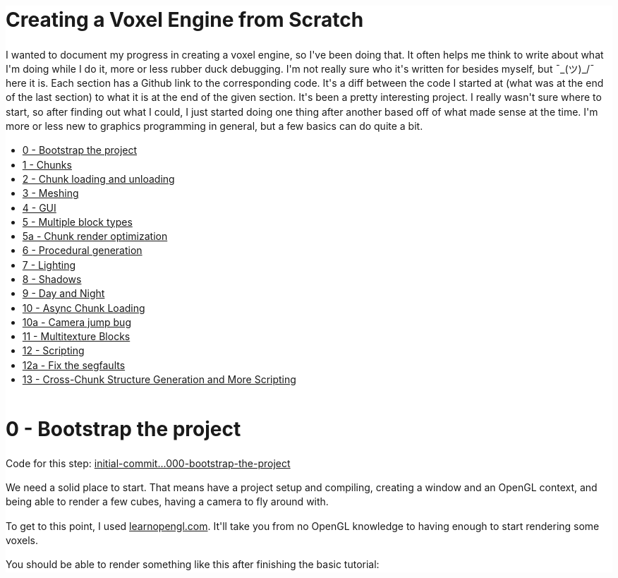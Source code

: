 # Creating a Voxel Engine from Scratch

I wanted to document my progress in creating a voxel engine, so I've been doing that. It often helps me think to write about what I'm doing while I do it, more or less rubber duck debugging. I'm not really sure who it's written for besides myself, but ¯\_(ツ)\_/¯ here it is. Each section has a Github link to the corresponding code. It's a diff between the code I started at (what was at the end of the last section) to what it is at the end of the given section. It's been a pretty interesting project. I really wasn't sure where to start, so after finding out what I could, I just started doing one thing after another based off of what made sense at the time. I'm more or less new to graphics programming in general, but a few basics can do quite a bit.

- [0 - Bootstrap the project](#page-97)
- [1 - Chunks](#page-98)
- [2 - Chunk loading and unloading](#page-99)
- [3 - Meshing](#page-100)
- [4 - GUI](#page-101)
- [5 - Multiple block types](#page-102)
- [5a - Chunk render optimization](#page-103)
- [6 - Procedural generation](#page-104)
- [7 - Lighting](#page-105)
- [8 - Shadows](#page-106)
- [9 - Day and Night](#page-107)
- [10 - Async Chunk Loading](#page-108)
- [10a - Camera jump bug](#page-109)
- [11 - Multitexture Blocks](#page-110)
- [12 - Scripting](#page-111)
- [12a - Fix the segfaults](#page-112)
- [13 - Cross-Chunk Structure Generation and More Scripting](#page-113)

# 0 - Bootstrap the project

Code for this step: [initial-commit...000-bootstrap-the-project](https://github.com/boatrite/mutiny/compare/initial-commit...000-bootstrap-the-project)

We need a solid place to start. That means have a project setup and compiling, creating a window and an OpenGL context, and being able to render a few cubes, having a camera to fly around with.

To get to this point, I used [learnopengl.com](https://learnopengl.com/). It'll take you from no OpenGL knowledge to having enough to start rendering some voxels.

You should be able to render something like this after finishing the basic tutorial:
